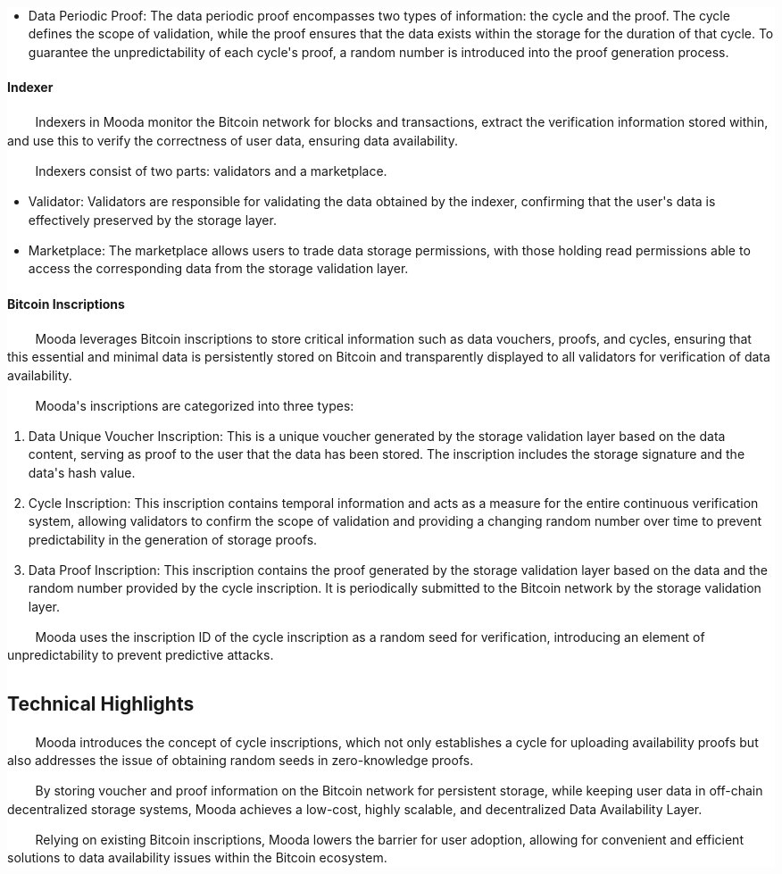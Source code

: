* Data Periodic Proof: The data periodic proof encompasses two types of information: the cycle and the proof. The cycle defines the scope of validation, while the proof ensures that the data exists within the storage for the duration of that cycle. To guarantee the unpredictability of each cycle's proof, a random number is introduced into the proof generation process.

#### Indexer

        Indexers in Mooda monitor the Bitcoin network for blocks and transactions, extract the verification information stored within, and use this to verify the correctness of user data, ensuring data availability.

        Indexers consist of two parts: validators and a marketplace. 

* Validator: Validators are responsible for validating the data obtained by the indexer, confirming that the user's data is effectively preserved by the storage layer. 

* Marketplace: The marketplace allows users to trade data storage permissions, with those holding read permissions able to access the corresponding data from the storage validation layer.

#### Bitcoin Inscriptions

        Mooda leverages Bitcoin inscriptions to store critical information such as data vouchers, proofs, and cycles, ensuring that this essential and minimal data is persistently stored on Bitcoin and transparently displayed to all validators for verification of data availability.

        Mooda's inscriptions are categorized into three types:

1. Data Unique Voucher Inscription: This is a unique voucher generated by the storage validation layer based on the data content, serving as proof to the user that the data has been stored. The inscription includes the storage signature and the data's hash value.

2. Cycle Inscription: This inscription contains temporal information and acts as a measure for the entire continuous verification system, allowing validators to confirm the scope of validation and providing a changing random number over time to prevent predictability in the generation of storage proofs.

3. Data Proof Inscription: This inscription contains the proof generated by the storage validation layer based on the data and the random number provided by the cycle inscription. It is periodically submitted to the Bitcoin network by the storage validation layer.

        Mooda uses the inscription ID of the cycle inscription as a random seed for verification, introducing an element of unpredictability to prevent predictive attacks.

## Technical Highlights

        Mooda introduces the concept of cycle inscriptions, which not only establishes a cycle for uploading availability proofs but also addresses the issue of obtaining random seeds in zero-knowledge proofs.

        By storing voucher and proof information on the Bitcoin network for persistent storage, while keeping user data in off-chain decentralized storage systems, Mooda achieves a low-cost, highly scalable, and decentralized Data Availability Layer.

        Relying on existing Bitcoin inscriptions, Mooda lowers the barrier for user adoption, allowing for convenient and efficient solutions to data availability issues within the Bitcoin ecosystem.
